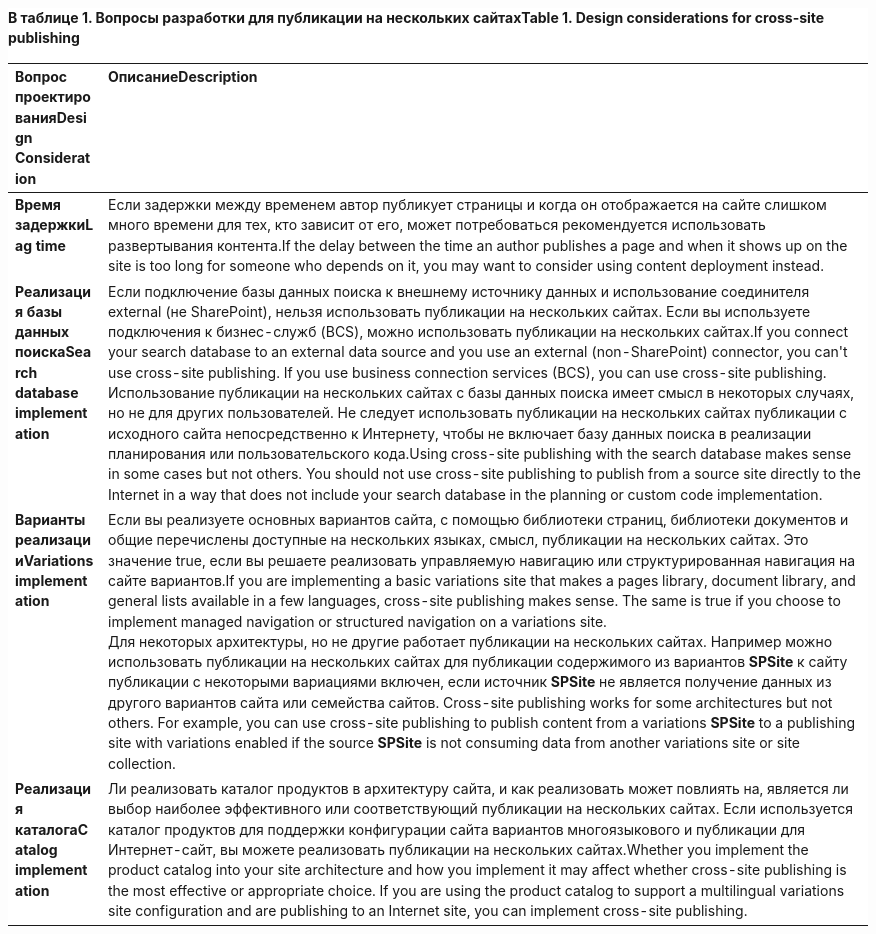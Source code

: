     
    

<span data-ttu-id="6c432-124">**В таблице 1. Вопросы разработки для публикации на нескольких сайтах**</span><span class="sxs-lookup"><span data-stu-id="6c432-124">**Table 1. Design considerations for cross-site publishing**</span></span>


|<span data-ttu-id="6c432-125">**Вопрос проектирования**</span><span class="sxs-lookup"><span data-stu-id="6c432-125">**Design Consideration**</span></span>|<span data-ttu-id="6c432-126">**Описание**</span><span class="sxs-lookup"><span data-stu-id="6c432-126">**Description**</span></span>|
|:-----|:-----|
|<span data-ttu-id="6c432-127">**Время задержки**</span><span class="sxs-lookup"><span data-stu-id="6c432-127">**Lag time**</span></span> <br/> |<span data-ttu-id="6c432-128">Если задержки между временем автор публикует страницы и когда он отображается на сайте слишком много времени для тех, кто зависит от его, может потребоваться рекомендуется использовать развертывания контента.</span><span class="sxs-lookup"><span data-stu-id="6c432-128">If the delay between the time an author publishes a page and when it shows up on the site is too long for someone who depends on it, you may want to consider using content deployment instead.</span></span>  <br/> |
|<span data-ttu-id="6c432-129">**Реализация базы данных поиска**</span><span class="sxs-lookup"><span data-stu-id="6c432-129">**Search database implementation**</span></span> <br/> |<span data-ttu-id="6c432-p105">Если подключение базы данных поиска к внешнему источнику данных и использование соединителя external (не SharePoint), нельзя использовать публикации на нескольких сайтах. Если вы используете подключения к бизнес-служб (BCS), можно использовать публикации на нескольких сайтах.</span><span class="sxs-lookup"><span data-stu-id="6c432-p105">If you connect your search database to an external data source and you use an external (non-SharePoint) connector, you can't use cross-site publishing. If you use business connection services (BCS), you can use cross-site publishing.</span></span>  <br/> <span data-ttu-id="6c432-p106">Использование публикации на нескольких сайтах с базы данных поиска имеет смысл в некоторых случаях, но не для других пользователей. Не следует использовать публикации на нескольких сайтах публикации с исходного сайта непосредственно к Интернету, чтобы не включает базу данных поиска в реализации планирования или пользовательского кода.</span><span class="sxs-lookup"><span data-stu-id="6c432-p106">Using cross-site publishing with the search database makes sense in some cases but not others. You should not use cross-site publishing to publish from a source site directly to the Internet in a way that does not include your search database in the planning or custom code implementation.</span></span>  <br/> |
|<span data-ttu-id="6c432-134">**Варианты реализации**</span><span class="sxs-lookup"><span data-stu-id="6c432-134">**Variations implementation**</span></span> <br/> |<span data-ttu-id="6c432-p107">Если вы реализуете основных вариантов сайта, с помощью библиотеки страниц, библиотеки документов и общие перечислены доступные на нескольких языках, смысл, публикации на нескольких сайтах. Это значение true, если вы решаете реализовать управляемую навигацию или структурированная навигация на сайте вариантов.</span><span class="sxs-lookup"><span data-stu-id="6c432-p107">If you are implementing a basic variations site that makes a pages library, document library, and general lists available in a few languages, cross-site publishing makes sense. The same is true if you choose to implement managed navigation or structured navigation on a variations site.  </span></span><br/> <span data-ttu-id="6c432-p108">Для некоторых архитектуры, но не другие работает публикации на нескольких сайтах. Например можно использовать публикации на нескольких сайтах для публикации содержимого из вариантов **SPSite** к сайту публикации с некоторыми вариациями включен, если источник **SPSite** не является получение данных из другого вариантов сайта или семейства сайтов. </span><span class="sxs-lookup"><span data-stu-id="6c432-p108">Cross-site publishing works for some architectures but not others. For example, you can use cross-site publishing to publish content from a variations **SPSite** to a publishing site with variations enabled if the source **SPSite** is not consuming data from another variations site or site collection. </span></span><br/> |
|<span data-ttu-id="6c432-139">**Реализация каталога**</span><span class="sxs-lookup"><span data-stu-id="6c432-139">**Catalog implementation**</span></span> <br/> |<span data-ttu-id="6c432-p109">Ли реализовать каталог продуктов в архитектуру сайта, и как реализовать может повлиять на, является ли выбор наиболее эффективного или соответствующий публикации на нескольких сайтах. Если используется каталог продуктов для поддержки конфигурации сайта вариантов многоязыкового и публикации для Интернет-сайт, вы можете реализовать публикации на нескольких сайтах.</span><span class="sxs-lookup"><span data-stu-id="6c432-p109">Whether you implement the product catalog into your site architecture and how you implement it may affect whether cross-site publishing is the most effective or appropriate choice. If you are using the product catalog to support a multilingual variations site configuration and are publishing to an Internet site, you can implement cross-site publishing.</span></span>  <br/> |